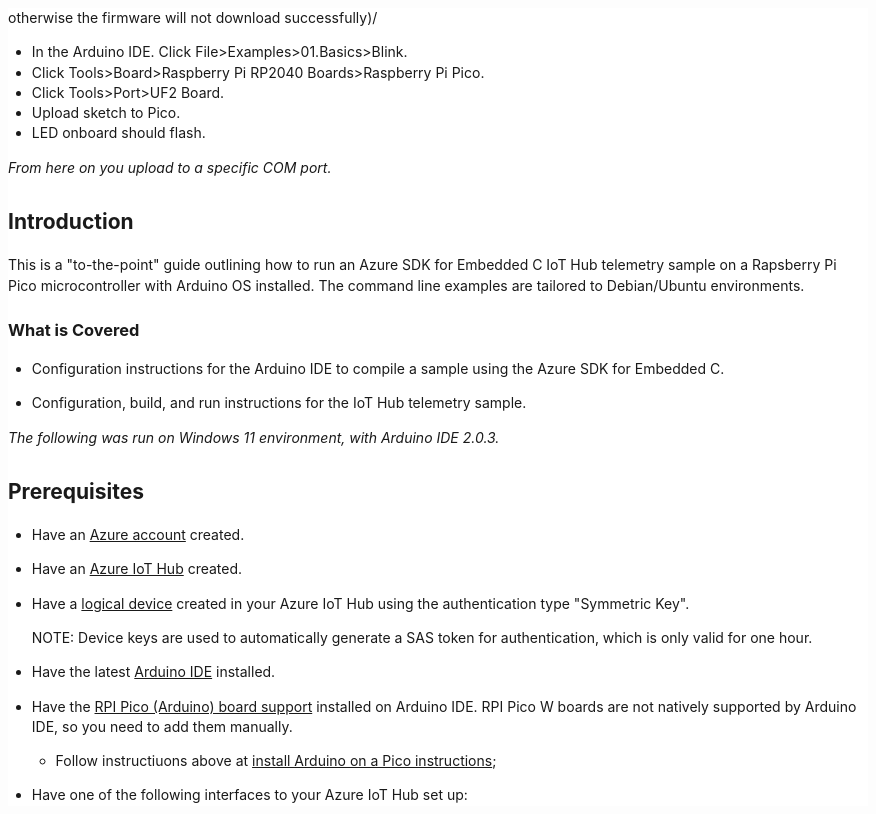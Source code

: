otherwise the firmware will not download successfully)/
- In the Arduino IDE. Click File>Examples>01.Basics>Blink.
- Click Tools>Board>Raspberry Pi RP2040 Boards>Raspberry Pi Pico.
- Click Tools>Port>UF2 Board.
- Upload sketch to Pico.
- LED onboard should flash.


*From here on you upload to a specific COM port.*


## Introduction

This is a "to-the-point" guide outlining how to run an Azure SDK for Embedded C
IoT Hub telemetry sample on a Rapsberry Pi Pico microcontroller with Arduino OS installed. The command line
examples are tailored to Debian/Ubuntu environments.

### What is Covered

-   Configuration instructions for the Arduino IDE to compile a sample using the
    Azure SDK for Embedded C.

-   Configuration, build, and run instructions for the IoT Hub telemetry sample.

*The following was run on Windows 11 environment, with
Arduino IDE 2.0.3.*

## Prerequisites

-   Have an [Azure account](https://azure.microsoft.com/) created.

-   Have an [Azure IoT
    Hub](https://docs.microsoft.com/azure/iot-hub/iot-hub-create-through-portal)
    created.

-   Have a [logical
    device](https://docs.microsoft.com/azure/iot-hub/iot-hub-create-through-portal#register-a-new-device-in-the-iot-hub)
    created in your Azure IoT Hub using the authentication type "Symmetric Key".

    NOTE: Device keys are used to automatically generate a SAS token for
    authentication, which is only valid for one hour.

-   Have the latest [Arduino IDE](https://www.arduino.cc/en/Main/Software)
    installed.

-   Have the [RPI Pico (Arduino) board
    support](https://github.com/esp8266/Arduino#installing-with-boards-manager)
    installed on Arduino IDE. RPI Pico W boards are not natively supported by
    Arduino IDE, so you need to add them manually.

    -   Follow instructiuons above at
            [install Arduino on a Pico instructions](#How-to-install-Arduino-onto-a-RPI-Pico);

-   Have one of the following interfaces to your Azure IoT Hub set up:
